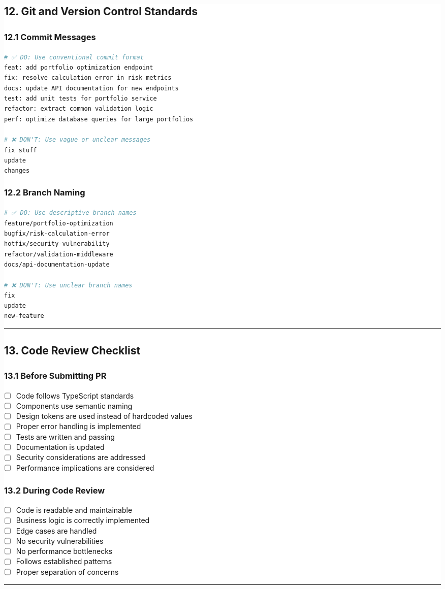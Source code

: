 
## 12. Git and Version Control Standards

### 12.1 Commit Messages
```bash
# ✅ DO: Use conventional commit format
feat: add portfolio optimization endpoint
fix: resolve calculation error in risk metrics
docs: update API documentation for new endpoints
test: add unit tests for portfolio service
refactor: extract common validation logic
perf: optimize database queries for large portfolios

# ❌ DON'T: Use vague or unclear messages
fix stuff
update
changes
```

### 12.2 Branch Naming
```bash
# ✅ DO: Use descriptive branch names
feature/portfolio-optimization
bugfix/risk-calculation-error
hotfix/security-vulnerability
refactor/validation-middleware
docs/api-documentation-update

# ❌ DON'T: Use unclear branch names
fix
update
new-feature
```

---

## 13. Code Review Checklist

### 13.1 Before Submitting PR
- [ ] Code follows TypeScript standards
- [ ] Components use semantic naming
- [ ] Design tokens are used instead of hardcoded values
- [ ] Proper error handling is implemented
- [ ] Tests are written and passing
- [ ] Documentation is updated
- [ ] Security considerations are addressed
- [ ] Performance implications are considered

### 13.2 During Code Review
- [ ] Code is readable and maintainable
- [ ] Business logic is correctly implemented
- [ ] Edge cases are handled
- [ ] No security vulnerabilities
- [ ] No performance bottlenecks
- [ ] Follows established patterns
- [ ] Proper separation of concerns

---